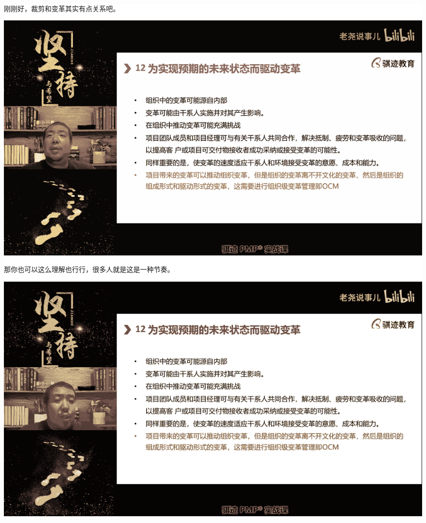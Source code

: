 刚刚好，裁剪和变革其实有点关系吧。

![](img/a81b0828a25fe61d4623f2a2174ba0cd_49.png)

那你也可以这么理解也行行，很多人就是这是一种节奏。

![](img/a81b0828a25fe61d4623f2a2174ba0cd_51.png)
